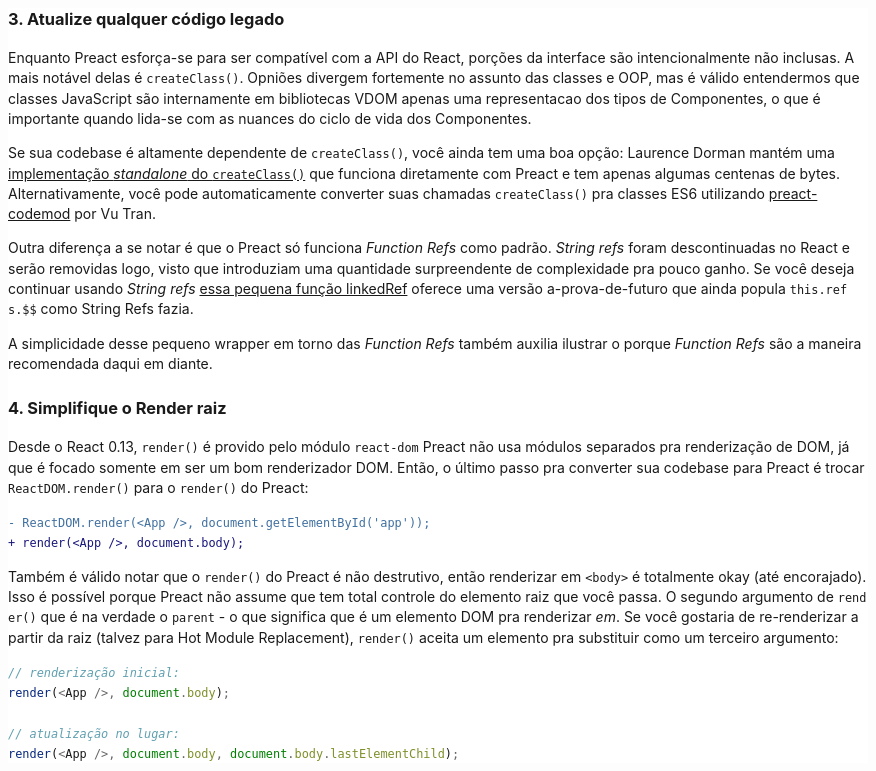 
### 3. Atualize qualquer código legado

Enquanto Preact esforça-se para ser compatível com a API do React, porções da interface são intencionalmente não inclusas.
A mais notável delas é `createClass()`. Opniões divergem fortemente no assunto das classes e OOP, mas é válido entendermos
que classes JavaScript são internamente em bibliotecas VDOM apenas uma representacao dos tipos de Componentes, o que é
importante quando lida-se com as nuances do ciclo de vida dos Componentes.

Se sua codebase é altamente dependente de `createClass()`, você ainda tem uma boa opção:
Laurence Dorman mantém uma [implementação _standalone_ do `createClass()`](https://github.com/ld0rman/preact-classless-component) que funciona diretamente com Preact e tem apenas algumas centenas de bytes.
Alternativamente, você pode automaticamente converter suas chamadas `createClass()` pra classes ES6 utilizando [preact-codemod](https://github.com/vutran/preact-codemod) por Vu Tran.

Outra diferença a se notar é que o Preact só funciona _Function Refs_ como padrão. _String refs_ foram descontinuadas no React e serão removidas logo, visto que introduziam uma quantidade surpreendente de complexidade pra pouco ganho.
Se você deseja continuar usando _String refs_ [essa pequena função linkedRef](https://gist.github.com/developit/63e7a81a507c368f7fc0898076f64d8d)
oferece uma versão a-prova-de-futuro que ainda popula `this.refs.$$` como String Refs fazia.

A simplicidade desse pequeno wrapper em torno das _Function Refs_ também auxilia ilustrar o porque _Function Refs_ são a maneira recomendada daqui em diante.

### 4. Simplifique o Render raiz
Desde o React 0.13, `render()` é provido pelo módulo `react-dom`
Preact não usa módulos separados pra renderização de DOM, já que é focado somente em ser um bom renderizador DOM.
Então, o último passo pra converter sua codebase para Preact é trocar `ReactDOM.render()` para o `render()` do Preact:

```diff
- ReactDOM.render(<App />, document.getElementById('app'));
+ render(<App />, document.body);
```

Também é válido notar que o `render()` do Preact é não destrutivo, então renderizar em `<body>` é totalmente okay (até encorajado).
Isso é possível porque Preact não assume que tem total controle do elemento raiz que você passa. O segundo argumento de `render()`
que é na verdade o `parent` - o que significa que é um elemento DOM pra renderizar _em_. Se você gostaria de re-renderizar a partir da
raiz (talvez para Hot Module Replacement), `render()` aceita um elemento pra substituir como um terceiro argumento:

```js
// renderização inicial:
render(<App />, document.body);

// atualização no lugar:
render(<App />, document.body, document.body.lastElementChild);
```
